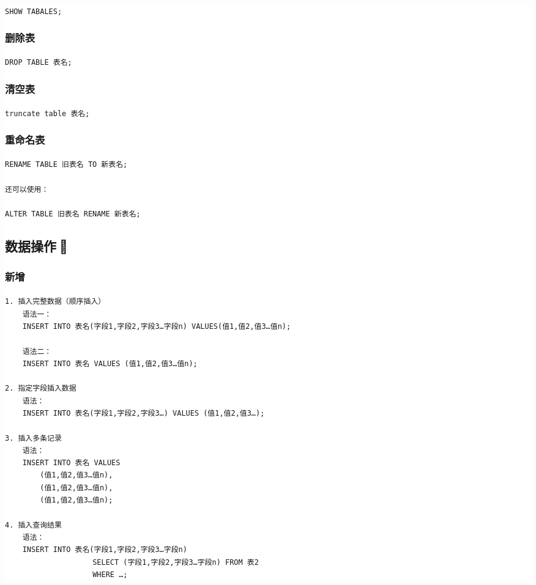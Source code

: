 ```
SHOW TABALES;
```

### 删除表

```
DROP TABLE 表名;
```

### 清空表

```
truncate table 表名;
```
### 重命名表

```
RENAME TABLE 旧表名 TO 新表名;
 
还可以使用：

ALTER TABLE 旧表名 RENAME 新表名;
```

## 数据操作 :jack_o_lantern:

### 新增

```
1. 插入完整数据（顺序插入）
    语法一：
    INSERT INTO 表名(字段1,字段2,字段3…字段n) VALUES(值1,值2,值3…值n);

    语法二：
    INSERT INTO 表名 VALUES (值1,值2,值3…值n);

2. 指定字段插入数据
    语法：
    INSERT INTO 表名(字段1,字段2,字段3…) VALUES (值1,值2,值3…);

3. 插入多条记录
    语法：
    INSERT INTO 表名 VALUES
        (值1,值2,值3…值n),
        (值1,值2,值3…值n),
        (值1,值2,值3…值n);
        
4. 插入查询结果
    语法：
    INSERT INTO 表名(字段1,字段2,字段3…字段n) 
                    SELECT (字段1,字段2,字段3…字段n) FROM 表2
                    WHERE …;
```
